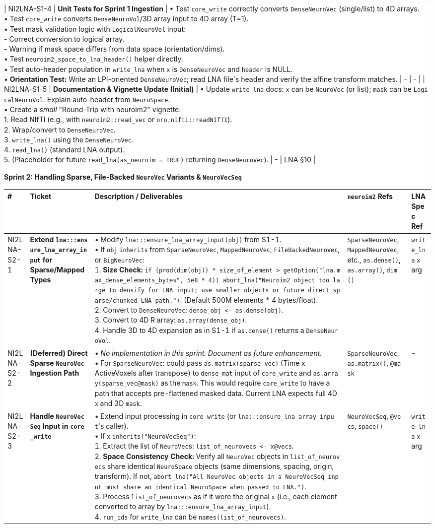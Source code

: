 | NI2LNA-S1-4 | **Unit Tests for Sprint 1 Ingestion**                             | • Test `core_write` correctly converts `DenseNeuroVec` (single/list) to 4D arrays. <br> • Test `core_write` converts `DenseNeuroVol`/3D array input to 4D array (T=1). <br> • Test mask validation logic with `LogicalNeuroVol` input: <br>   - Correct conversion to logical array. <br>   - Warning if mask space differs from data space (orientation/dims). <br> • Test `neuroim2_space_to_lna_header()` helper directly. <br> • Test auto-header population in `write_lna` when `x` is `DenseNeuroVec` and `header` is NULL. <br> • **Orientation Test:** Write an LPI-oriented `DenseNeuroVec`; read LNA file's header and verify the affine transform matches. | -                                                                                                             | -                   |
| NI2LNA-S1-5 | **Documentation & Vignette Update (Initial)**                     | • Update `write_lna` docs: `x` can be `NeuroVec` (or list); `mask` can be `LogicalNeuroVol`. Explain auto-header from `NeuroSpace`. <br> • Create a *small* "Round-Trip with neuroim2" vignette: <br>   1. Read NIfTI (e.g., with `neuroim2::read_vec` or `oro.nifti::readNIfTI`). <br>   2. Wrap/convert to `DenseNeuroVec`. <br>   3. `write_lna()` using the `DenseNeuroVec`. <br>   4. `read_lna()` (standard LNA output). <br>   5. (Placeholder for future `read_lna(as_neuroim = TRUE)` returning `DenseNeuroVec`). | -                                                                                                             | LNA §10             |

**Sprint 2: Handling Sparse, File-Backed `NeuroVec` Variants & `NeuroVecSeq`**

| #        | Ticket                                                              | Description / Deliverables                                                                                                                                                                                                                                                                                                                                                                                                                                                                                   | `neuroim2` Refs                                                                                                                                     | LNA Spec Ref        |
| :------- | :------------------------------------------------------------------ | :------------------------------------------------------------------------------------------------------------------------------------------------------------------------------------------------------------------------------------------------------------------------------------------------------------------------------------------------------------------------------------------------------------------------------------------------------------------------------------------- | :-------------------------------------------------------------------------------------------------------------------------------------------------- | :------------------ |
| NI2LNA-S2-1 | **Extend `lna:::ensure_lna_array_input` for Sparse/Mapped Types**  | • Modify `lna:::ensure_lna_array_input(obj)` from S1-1. <br> • If `obj` `inherits` from `SparseNeuroVec`, `MappedNeuroVec`, `FileBackedNeuroVec`, or `BigNeuroVec`: <br>   1. **Size Check:** `if (prod(dim(obj)) * size_of_element > getOption("lna.max_dense_elements_bytes", 5e8 * 4)) abort_lna("Neuroim2 object too large to densify for LNA input; use smaller objects or future direct sparse/chunked LNA path.")`. (Default 500M elements * 4 bytes/float). <br>   2. Convert to `DenseNeuroVec`: `dense_obj <- as.dense(obj)`. <br>   3. Convert to 4D R array: `as.array(dense_obj)`. <br>   4. Handle 3D to 4D expansion as in S1-1 if `as.dense()` returns a `DenseNeuroVol`. | `SparseNeuroVec`, `MappedNeuroVec`, etc., `as.dense()`, `as.array()`, `dim()`                                                                     | `write_lna` `x` arg |
| NI2LNA-S2-2 | **(Deferred) Direct Sparse `NeuroVec` Ingestion Path**              | • *No implementation in this sprint. Document as future enhancement.* <br> • For `SparseNeuroVec`: could pass `as.matrix(sparse_vec)` (Time x ActiveVoxels after transpose) to `dense_mat` input of `core_write` and `as.array(sparse_vec@mask)` as the `mask`. This would require `core_write` to have a path that accepts pre-flattened masked data. Current LNA expects full 4D `x` and 3D `mask`.                                                                                 | `SparseNeuroVec`, `as.matrix()`, `@mask`                                                                                                              | -                   |
| NI2LNA-S2-3 | **Handle `NeuroVecSeq` Input in `core_write`**                      | • Extend input processing in `core_write` (or `lna:::ensure_lna_array_input`'s caller). <br> • If `x` `inherits("NeuroVecSeq")`: <br>   1. Extract the list of `NeuroVec`s: `list_of_neurovecs <- x@vecs`. <br>   2. **Space Consistency Check:** Verify all `NeuroVec` objects in `list_of_neurovecs` share identical `NeuroSpace` objects (same dimensions, spacing, origin, transform). If not, `abort_lna("All NeuroVec objects in a NeuroVecSeq input must share an identical NeuroSpace when passed to LNA.")`. <br>   3. Process `list_of_neurovecs` as if it were the original `x` (i.e., each element converted to array by `lna:::ensure_lna_array_input`). <br>   4. `run_ids` for `write_lna` can be `names(list_of_neurovecs)`. | `NeuroVecSeq`, `@vecs`, `space()`                                                                                                                     | `write_lna` `x` arg |